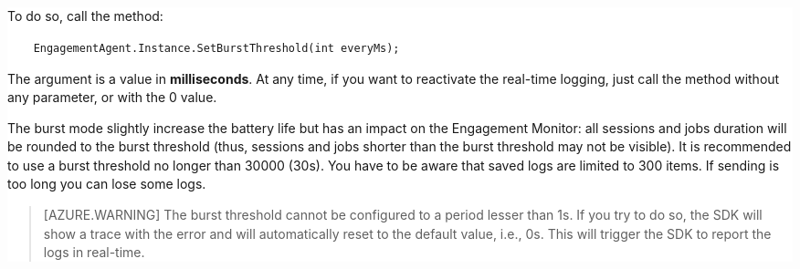 To do so, call the method:

		EngagementAgent.Instance.SetBurstThreshold(int everyMs);

The argument is a value in **milliseconds**. At any time, if you want to reactivate the real-time logging, just call the method without any parameter, or with the 0 value.

The burst mode slightly increase the battery life but has an impact on the Engagement Monitor: all sessions and jobs duration will be rounded to the burst threshold (thus, sessions and jobs shorter than the burst threshold may not be visible). It is recommended to use a burst threshold no longer than 30000 (30s). You have to be aware that saved logs are limited to 300 items. If sending is too long you can lose some logs.

> [AZURE.WARNING] The burst threshold cannot be configured to a period lesser than 1s. If you try to do so, the SDK will show a trace with the error and will automatically reset to the default value, i.e., 0s. This will trigger the SDK to report the logs in real-time.

[here]:http://www.nuget.org/packages/Capptain.WindowsCS
[NuGet website]:http://docs.nuget.org/docs/start-here/overview
 